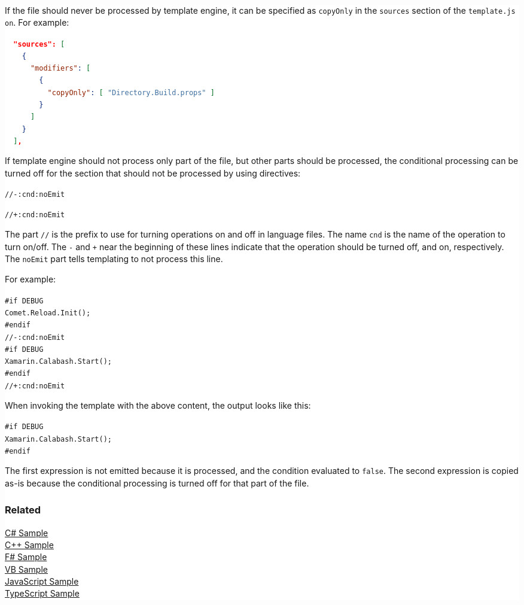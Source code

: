 If the file should never be processed by template engine, it can be specified as `copyOnly` in the `sources` section of the `template.json`. For example:

```json
  "sources": [
    {
      "modifiers": [
        {
          "copyOnly": [ "Directory.Build.props" ]
        }
      ]
    }
  ],
```

If template engine should not process only part of the file, but other parts should be processed, the conditional processing can be turned off for the section that should not be processed by using directives:

`//-:cnd:noEmit`

`//+:cnd:noEmit`

The part `//` is the prefix to use for turning operations on and off in language files. The name `cnd` is the name of the operation to turn on/off. The `-` and `+` near the beginning of these lines indicate that the operation should be turned off, and on, respectively. The `noEmit` part tells templating to not process this line.

For example:

```
#if DEBUG
Comet.Reload.Init();
#endif
//-:cnd:noEmit
#if DEBUG
Xamarin.Calabash.Start();
#endif
//+:cnd:noEmit
```
When invoking the template with the above content, the output looks like this:
```
#if DEBUG
Xamarin.Calabash.Start();
#endif
```
The first expression is not emitted because it is processed, and the condition evaluated to `false`. The second expression is copied as-is because the conditional processing is turned off for that part of the file. 

### Related
[C# Sample](https://github.com/dotnet/templating/blob/main/test/Microsoft.TemplateEngine.TestTemplates/test_templates/TemplateConditionalProcessing/Test.cs)  
[C++ Sample](https://github.com/dotnet/templating/blob/main/test/Microsoft.TemplateEngine.TestTemplates/test_templates/TemplateConditionalProcessing/Test.cpp)  
[F# Sample](https://github.com/dotnet/templating/blob/main/test/Microsoft.TemplateEngine.TestTemplates/test_templates/TemplateConditionalProcessing/Test.fs)  
[VB Sample](https://github.com/dotnet/templating/blob/main/test/Microsoft.TemplateEngine.TestTemplates/test_templates/TemplateConditionalProcessing/Test.vb)  
[JavaScript Sample](https://github.com/dotnet/templating/blob/main/test/Microsoft.TemplateEngine.TestTemplates/test_templates/TemplateConditionalProcessing/Test.js)  
[TypeScript Sample](https://github.com/dotnet/templating/blob/main/test/Microsoft.TemplateEngine.TestTemplates/test_templates/TemplateConditionalProcessing/Test.ts)  
